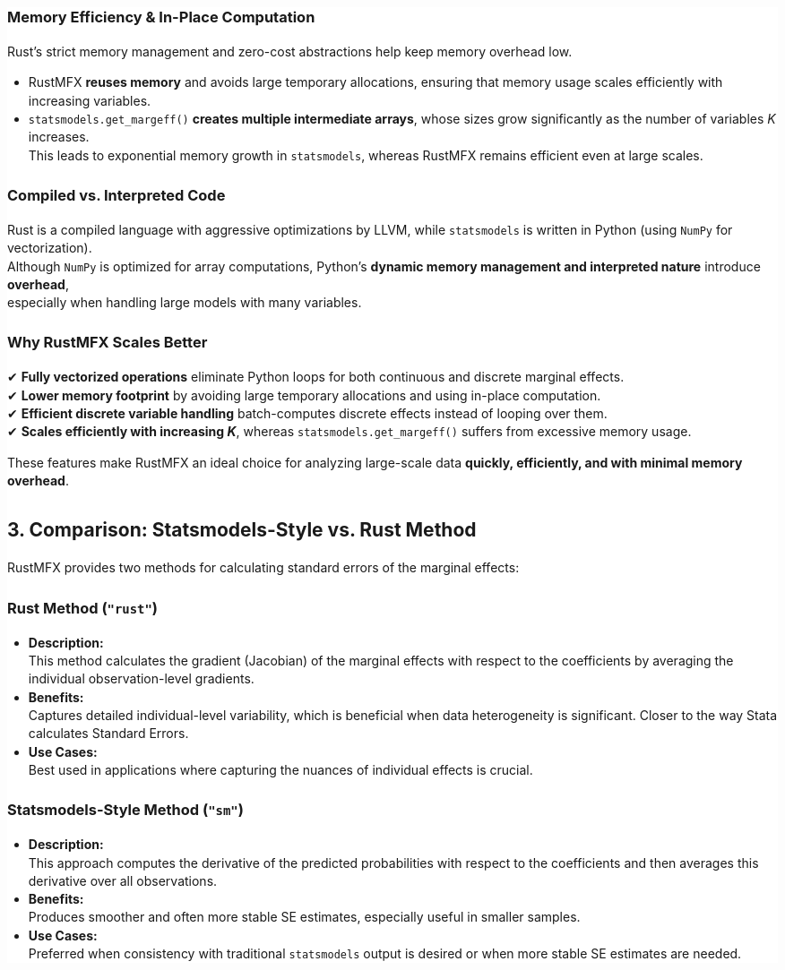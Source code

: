 ### **Memory Efficiency & In-Place Computation**
Rust’s strict memory management and zero-cost abstractions help keep memory overhead low.  
- RustMFX **reuses memory** and avoids large temporary allocations, ensuring that memory usage scales efficiently with increasing variables.  
- `statsmodels.get_margeff()` **creates multiple intermediate arrays**, whose sizes grow significantly as the number of variables $K$ increases.  
  This leads to exponential memory growth in `statsmodels`, whereas RustMFX remains efficient even at large scales.

### **Compiled vs. Interpreted Code**
Rust is a compiled language with aggressive optimizations by LLVM, while `statsmodels` is written in Python (using `NumPy` for vectorization).  
Although `NumPy` is optimized for array computations, Python’s **dynamic memory management and interpreted nature** introduce **overhead**,  
especially when handling large models with many variables.


### **Why RustMFX Scales Better**
✔ **Fully vectorized operations** eliminate Python loops for both continuous and discrete marginal effects.  
✔ **Lower memory footprint** by avoiding large temporary allocations and using in-place computation.  
✔ **Efficient discrete variable handling** batch-computes discrete effects instead of looping over them.  
✔ **Scales efficiently with increasing $K$**, whereas `statsmodels.get_margeff()` suffers from excessive memory usage.

These features make RustMFX an ideal choice for analyzing large-scale data **quickly, efficiently, and with minimal memory overhead**.


## 3. Comparison: Statsmodels-Style vs. Rust Method

RustMFX provides two methods for calculating standard errors of the marginal effects:

### Rust Method (```"rust"```)
- **Description:**  
  This method calculates the gradient (Jacobian) of the marginal effects with respect to the coefficients by averaging the individual observation-level gradients.
- **Benefits:**  
  Captures detailed individual-level variability, which is beneficial when data heterogeneity is significant. Closer to the way Stata calculates Standard Errors.
- **Use Cases:**  
  Best used in applications where capturing the nuances of individual effects is crucial.

### Statsmodels-Style Method (```"sm"```)
- **Description:**  
  This approach computes the derivative of the predicted probabilities with respect to the coefficients and then averages this derivative over all observations.
- **Benefits:**  
  Produces smoother and often more stable SE estimates, especially useful in smaller samples.
- **Use Cases:**  
  Preferred when consistency with traditional ```statsmodels``` output is desired or when more stable SE estimates are needed.
